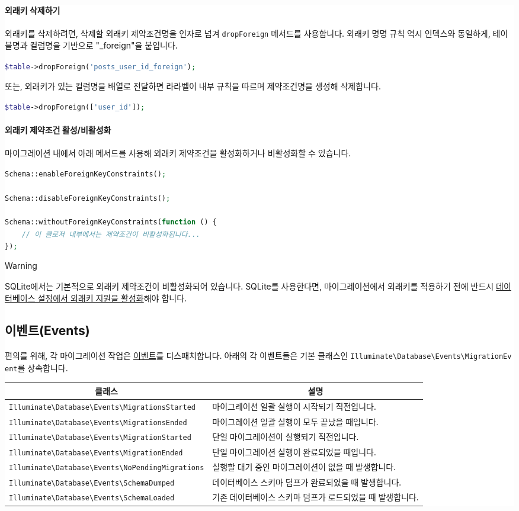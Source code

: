 <a name="dropping-foreign-keys"></a>
#### 외래키 삭제하기

외래키를 삭제하려면, 삭제할 외래키 제약조건명을 인자로 넘겨 `dropForeign` 메서드를 사용합니다. 외래키 명명 규칙 역시 인덱스와 동일하게, 테이블명과 컬럼명을 기반으로 "\_foreign"을 붙입니다.

```php
$table->dropForeign('posts_user_id_foreign');
```

또는, 외래키가 있는 컬럼명을 배열로 전달하면 라라벨이 내부 규칙을 따르며 제약조건명을 생성해 삭제합니다.

```php
$table->dropForeign(['user_id']);
```

<a name="toggling-foreign-key-constraints"></a>
#### 외래키 제약조건 활성/비활성화

마이그레이션 내에서 아래 메서드를 사용해 외래키 제약조건을 활성화하거나 비활성화할 수 있습니다.

```php
Schema::enableForeignKeyConstraints();

Schema::disableForeignKeyConstraints();

Schema::withoutForeignKeyConstraints(function () {
    // 이 클로저 내부에서는 제약조건이 비활성화됩니다...
});
```

> [!WARNING]
> SQLite에서는 기본적으로 외래키 제약조건이 비활성화되어 있습니다. SQLite를 사용한다면, 마이그레이션에서 외래키를 적용하기 전에 반드시 [데이터베이스 설정에서 외래키 지원을 활성화](/docs/database#configuration)해야 합니다.

<a name="events"></a>
## 이벤트(Events)

편의를 위해, 각 마이그레이션 작업은 [이벤트](/docs/events)를 디스패치합니다. 아래의 각 이벤트들은 기본 클래스인 `Illuminate\Database\Events\MigrationEvent`를 상속합니다.

<div class="overflow-auto">

| 클래스                                            | 설명                                               |
| ------------------------------------------------ | ------------------------------------------------ |
| `Illuminate\Database\Events\MigrationsStarted`   | 마이그레이션 일괄 실행이 시작되기 직전입니다.         |
| `Illuminate\Database\Events\MigrationsEnded`     | 마이그레이션 일괄 실행이 모두 끝났을 때입니다.         |
| `Illuminate\Database\Events\MigrationStarted`    | 단일 마이그레이션이 실행되기 직전입니다.              |
| `Illuminate\Database\Events\MigrationEnded`      | 단일 마이그레이션 실행이 완료되었을 때입니다.          |
| `Illuminate\Database\Events\NoPendingMigrations` | 실행할 대기 중인 마이그레이션이 없을 때 발생합니다.     |
| `Illuminate\Database\Events\SchemaDumped`        | 데이터베이스 스키마 덤프가 완료되었을 때 발생합니다.    |
| `Illuminate\Database\Events\SchemaLoaded`        | 기존 데이터베이스 스키마 덤프가 로드되었을 때 발생합니다. |

</div>